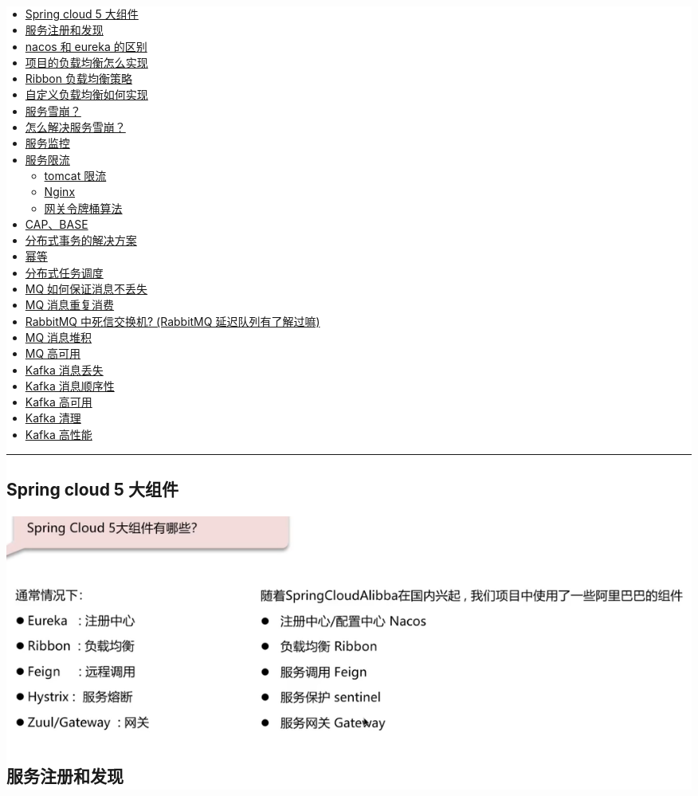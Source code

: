 - [Spring cloud 5 大组件](#spring-cloud-5-大组件)
- [服务注册和发现](#服务注册和发现)
- [nacos 和 eureka 的区别](#nacos-和-eureka-的区别)
- [项目的负载均衡怎么实现](#项目的负载均衡怎么实现)
- [Ribbon 负载均衡策略](#ribbon-负载均衡策略)
- [自定义负载均衡如何实现](#自定义负载均衡如何实现)
- [服务雪崩？](#服务雪崩)
- [怎么解决服务雪崩？](#怎么解决服务雪崩)
- [服务监控](#服务监控)
- [服务限流](#服务限流)
  - [tomcat 限流](#tomcat-限流)
  - [Nginx](#nginx)
  - [网关令牌桶算法](#网关令牌桶算法)
- [CAP、BASE](#capbase)
- [分布式事务的解决方案](#分布式事务的解决方案)
- [幂等](#幂等)
- [分布式任务调度](#分布式任务调度)
- [MQ 如何保证消息不丢失](#mq-如何保证消息不丢失)
- [MQ 消息重复消费](#mq-消息重复消费)
- [RabbitMQ 中死信交换机? (RabbitMQ 延迟队列有了解过嘛)](#rabbitmq-中死信交换机-rabbitmq-延迟队列有了解过嘛)
- [MQ 消息堆积](#mq-消息堆积)
- [MQ 高可用](#mq-高可用)
- [Kafka 消息丢失](#kafka-消息丢失)
- [Kafka 消息顺序性](#kafka-消息顺序性)
- [Kafka 高可用](#kafka-高可用)
- [Kafka 清理](#kafka-清理)
- [Kafka 高性能](#kafka-高性能)


---

## Spring cloud 5 大组件

![](../../images/Zgr7bGwRQo4QRox395Zc5vlLn4d.png)

## 服务注册和发现
